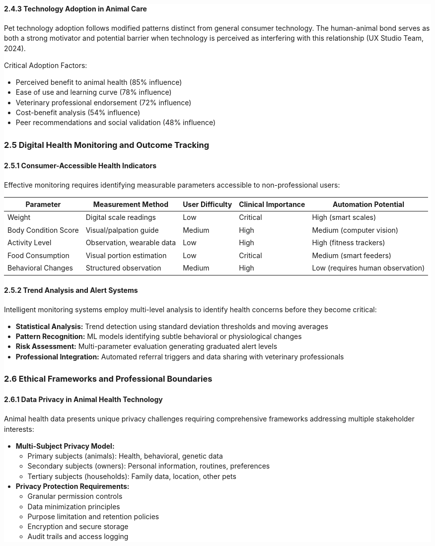 #### 2.4.3 Technology Adoption in Animal Care

Pet technology adoption follows modified patterns distinct from general consumer technology. The human-animal bond serves as both a strong motivator and potential barrier when technology is perceived as interfering with this relationship (UX Studio Team, 2024).

Critical Adoption Factors:

*   Perceived benefit to animal health (85% influence)
*   Ease of use and learning curve (78% influence)
*   Veterinary professional endorsement (72% influence)
*   Cost-benefit analysis (54% influence)
*   Peer recommendations and social validation (48% influence)

### 2.5 Digital Health Monitoring and Outcome Tracking

#### 2.5.1 Consumer-Accessible Health Indicators

Effective monitoring requires identifying measurable parameters accessible to non-professional users:

| Parameter | Measurement Method | User Difficulty | Clinical Importance | Automation Potential |
|---|---|---|---|---|
| Weight | Digital scale readings | Low | Critical | High (smart scales) |
| Body Condition Score | Visual/palpation guide | Medium | High | Medium (computer vision) |
| Activity Level | Observation, wearable data | Low | High | High (fitness trackers) |
| Food Consumption | Visual portion estimation | Low | Critical | Medium (smart feeders) |
| Behavioral Changes | Structured observation | Medium | High | Low (requires human observation) |

#### 2.5.2 Trend Analysis and Alert Systems

Intelligent monitoring systems employ multi-level analysis to identify health concerns before they become critical:

*   **Statistical Analysis:** Trend detection using standard deviation thresholds and moving averages
*   **Pattern Recognition:** ML models identifying subtle behavioral or physiological changes
*   **Risk Assessment:** Multi-parameter evaluation generating graduated alert levels
*   **Professional Integration:** Automated referral triggers and data sharing with veterinary professionals

### 2.6 Ethical Frameworks and Professional Boundaries

#### 2.6.1 Data Privacy in Animal Health Technology

Animal health data presents unique privacy challenges requiring comprehensive frameworks addressing multiple stakeholder interests:

*   **Multi-Subject Privacy Model:**
    *   Primary subjects (animals): Health, behavioral, genetic data
    *   Secondary subjects (owners): Personal information, routines, preferences
    *   Tertiary subjects (households): Family data, location, other pets
*   **Privacy Protection Requirements:**
    *   Granular permission controls
    *   Data minimization principles
    *   Purpose limitation and retention policies
    *   Encryption and secure storage
    *   Audit trails and access logging
